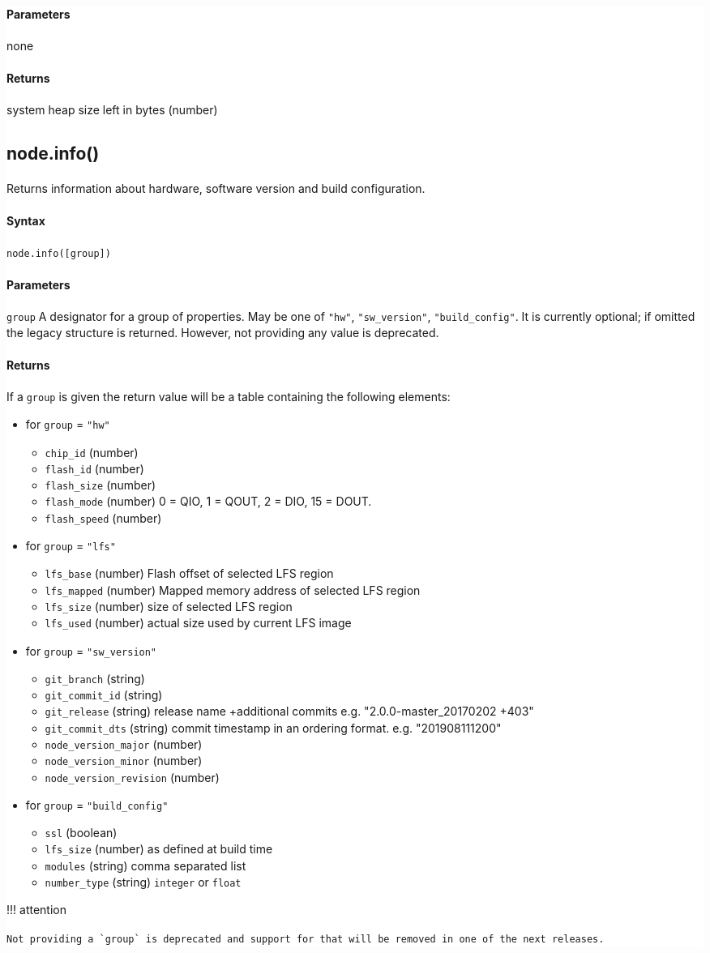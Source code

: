#### Parameters
none

#### Returns
system heap size left in bytes (number)

## node.info()

Returns information about hardware, software version and build configuration.

#### Syntax
`node.info([group])`

#### Parameters
`group` A designator for a group of properties. May be one of `"hw"`, `"sw_version"`, `"build_config"`. It is currently optional; if omitted the legacy structure is returned. However, not providing any value is deprecated.

#### Returns
If a `group` is given the return value will be a table containing the following elements:

- for `group` = `"hw"`
	- `chip_id` (number)
	- `flash_id` (number)
	- `flash_size` (number)
	- `flash_mode` (number) 0 = QIO, 1 = QOUT, 2 = DIO, 15 = DOUT.
	- `flash_speed` (number)

- for `group` = `"lfs"`
	- `lfs_base` (number)	Flash offset of selected LFS region 
	- `lfs_mapped` (number)	Mapped memory address of selected LFS region
	- `lfs_size` (number)	size of selected LFS region
	- `lfs_used` (number)	actual size used by current LFS image

- for `group` = `"sw_version"`
	- `git_branch` (string)
	- `git_commit_id` (string)
	- `git_release` (string) release name +additional commits e.g. "2.0.0-master_20170202 +403"
	- `git_commit_dts` (string) commit timestamp in an ordering format. e.g. "201908111200"
	- `node_version_major` (number)
	- `node_version_minor` (number)
	- `node_version_revision` (number)

- for `group` = `"build_config"`
	- `ssl` (boolean)
	- `lfs_size` (number) as defined at build time
	- `modules` (string) comma separated list
	- `number_type` (string) `integer` or `float`

!!! attention

	Not providing a `group` is deprecated and support for that will be removed in one of the next releases.
